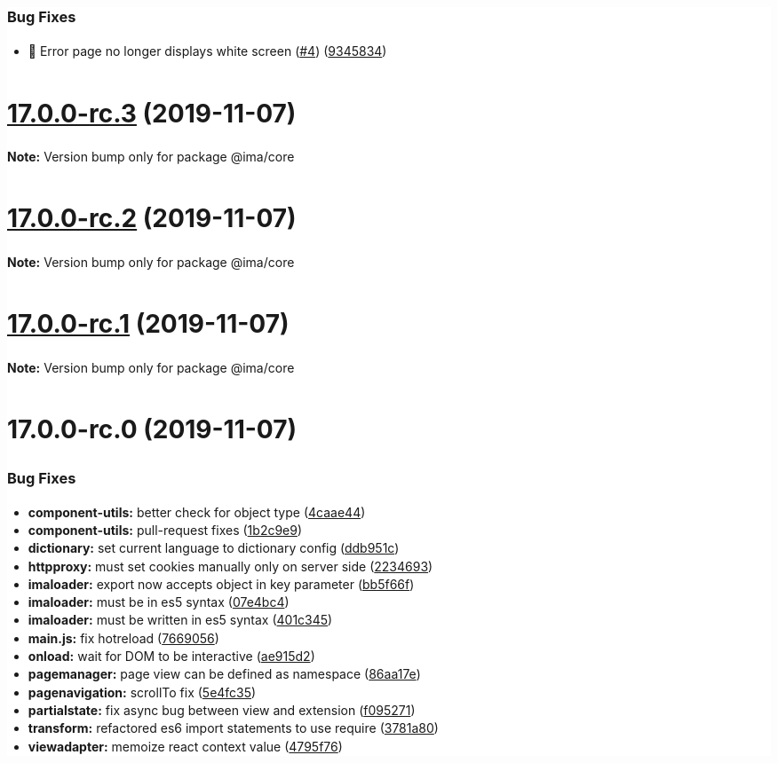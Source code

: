 ### Bug Fixes

- 🐛 Error page no longer displays white screen ([#4](https://github.com/seznam/ima/issues/4)) ([9345834](https://github.com/seznam/ima/commit/9345834615b154795064117e57c4aa315a752750))

# [17.0.0-rc.3](https://github.com/seznam/ima/compare/v17.0.0-rc.2...v17.0.0-rc.3) (2019-11-07)

**Note:** Version bump only for package @ima/core

# [17.0.0-rc.2](https://github.com/seznam/ima/compare/v17.0.0-rc.1...v17.0.0-rc.2) (2019-11-07)

**Note:** Version bump only for package @ima/core

# [17.0.0-rc.1](https://github.com/seznam/ima/compare/v17.0.0-rc.0...v17.0.0-rc.1) (2019-11-07)

**Note:** Version bump only for package @ima/core

# 17.0.0-rc.0 (2019-11-07)

### Bug Fixes

- **component-utils:** better check for object type ([4caae44](https://github.com/seznam/ima/commit/4caae44295b883656611c92d4a176d5e3eef7e3b))
- **component-utils:** pull-request fixes ([1b2c9e9](https://github.com/seznam/ima/commit/1b2c9e94fcef8dcb26d8b77c3d4c85f9bfc7981e))
- **dictionary:** set current language to dictionary config ([ddb951c](https://github.com/seznam/ima/commit/ddb951cc0cd49ecf851160e7444dd1662390ec32))
- **httpproxy:** must set cookies manually only on server side ([2234693](https://github.com/seznam/ima/commit/2234693d367343d6511bd55b4a6a0a6ccdbe42e9))
- **imaloader:** export now accepts object in key parameter ([bb5f66f](https://github.com/seznam/ima/commit/bb5f66f0c3ee13cbbe43083d81f46e27b1d0b39c))
- **imaloader:** must be in es5 syntax ([07e4bc4](https://github.com/seznam/ima/commit/07e4bc47707748079205b1abb24504b6c73fd5c2))
- **imaloader:** must be written in es5 syntax ([401c345](https://github.com/seznam/ima/commit/401c3455e9a6011a7b7bd2c1f47b100284090e13))
- **main.js:** fix hotreload ([7669056](https://github.com/seznam/ima/commit/7669056bc994f5d08b8b54c8d62a811ecd862114))
- **onload:** wait for DOM to be interactive ([ae915d2](https://github.com/seznam/ima/commit/ae915d2185333648b2063f5af388971765edfec0))
- **pagemanager:** page view can be defined as namespace ([86aa17e](https://github.com/seznam/ima/commit/86aa17e7771d737e0d16d6fde7b63c2e39f09a8f))
- **pagenavigation:** scrollTo fix ([5e4fc35](https://github.com/seznam/ima/commit/5e4fc35e4f9e9d5583e67b36ca4041fe898410a1))
- **partialstate:** fix async bug between view and extension ([f095271](https://github.com/seznam/ima/commit/f0952712bfb273cba83340f812bf05d03943b552))
- **transform:** refactored es6 import statements to use require ([3781a80](https://github.com/seznam/ima/commit/3781a8066231c345ff33684a9c0965d3f67ee1ad))
- **viewadapter:** memoize react context value ([4795f76](https://github.com/seznam/ima/commit/4795f76b438509d475a721ca9375bdcf414ceb59))
